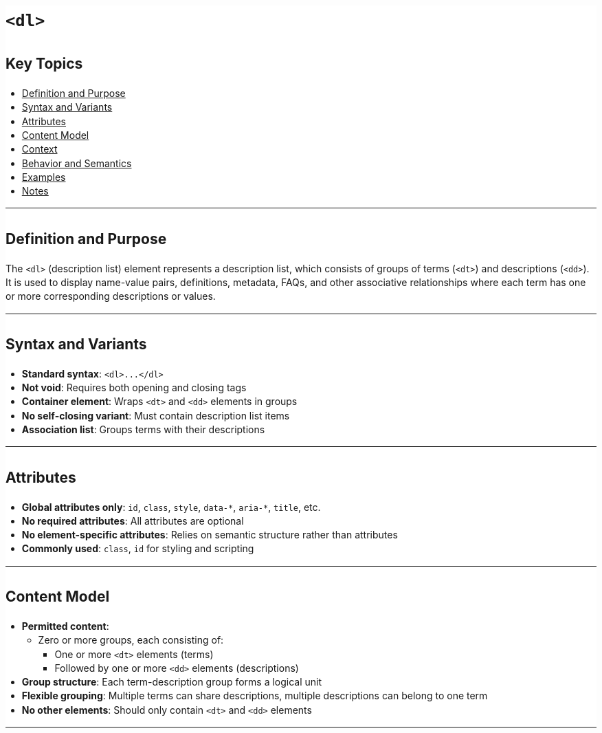 # `<dl>`

## Key Topics

+ [Definition and Purpose](#definition-and-purpose)
+ [Syntax and Variants](#syntax-and-variants)
+ [Attributes](#attributes)
+ [Content Model](#content-model)
+ [Context](#context)
+ [Behavior and Semantics](#behavior-and-semantics)
+ [Examples](#examples)
+ [Notes](#notes)

---

## Definition and Purpose

The `<dl>` (description list) element represents a description list, which consists of groups of terms (`<dt>`) and descriptions (`<dd>`). It is used to display name-value pairs, definitions, metadata, FAQs, and other associative relationships where each term has one or more corresponding descriptions or values.

---

## Syntax and Variants

+ **Standard syntax**: `<dl>...</dl>`
+ **Not void**: Requires both opening and closing tags
+ **Container element**: Wraps `<dt>` and `<dd>` elements in groups
+ **No self-closing variant**: Must contain description list items
+ **Association list**: Groups terms with their descriptions

---

## Attributes

+ **Global attributes only**: `id`, `class`, `style`, `data-*`, `aria-*`, `title`, etc.
+ **No required attributes**: All attributes are optional
+ **No element-specific attributes**: Relies on semantic structure rather than attributes
+ **Commonly used**: `class`, `id` for styling and scripting

---

## Content Model

+ **Permitted content**:
  - Zero or more groups, each consisting of:
    - One or more `<dt>` elements (terms)
    - Followed by one or more `<dd>` elements (descriptions)
+ **Group structure**: Each term-description group forms a logical unit
+ **Flexible grouping**: Multiple terms can share descriptions, multiple descriptions can belong to one term
+ **No other elements**: Should only contain `<dt>` and `<dd>` elements

---